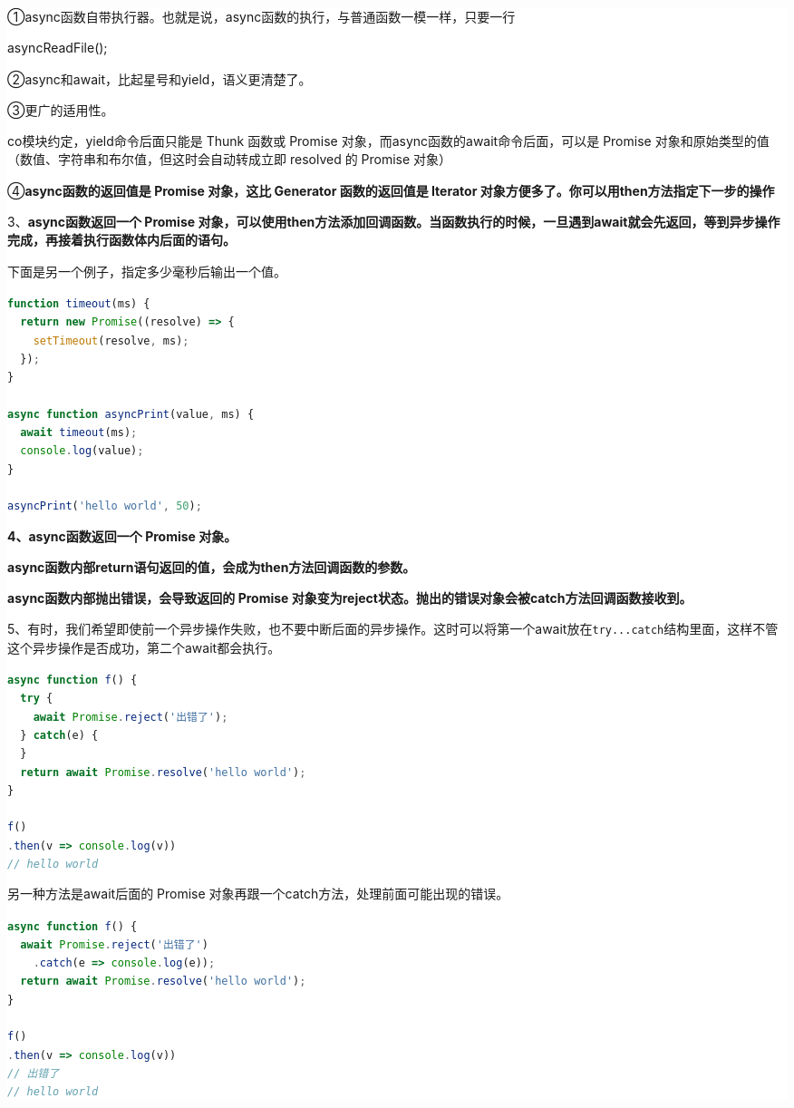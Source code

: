 ①async函数自带执行器。也就是说，async函数的执行，与普通函数一模一样，只要一行

asyncReadFile();

②async和await，比起星号和yield，语义更清楚了。

③更广的适用性。

co模块约定，yield命令后面只能是 Thunk 函数或 Promise 对象，而async函数的await命令后面，可以是 Promise 对象和原始类型的值（数值、字符串和布尔值，但这时会自动转成立即 resolved 的 Promise 对象）

④**async函数的返回值是 Promise 对象，这比 Generator 函数的返回值是 Iterator 对象方便多了。你可以用then方法指定下一步的操作**

3、**async函数返回一个 Promise 对象，可以使用then方法添加回调函数。当函数执行的时候，一旦遇到await就会先返回，等到异步操作完成，再接着执行函数体内后面的语句。**

下面是另一个例子，指定多少毫秒后输出一个值。

```jsx
function timeout(ms) {
  return new Promise((resolve) => {
    setTimeout(resolve, ms);
  });
}

async function asyncPrint(value, ms) {
  await timeout(ms);
  console.log(value);
}

asyncPrint('hello world', 50);
```

**4、async函数返回一个 Promise 对象。**

**async函数内部return语句返回的值，会成为then方法回调函数的参数。**

**async函数内部抛出错误，会导致返回的 Promise 对象变为reject状态。抛出的错误对象会被catch方法回调函数接收到。**

5、有时，我们希望即使前一个异步操作失败，也不要中断后面的异步操作。这时可以将第一个await放在`try...catch`结构里面，这样不管这个异步操作是否成功，第二个await都会执行。

```jsx
async function f() {
  try {
    await Promise.reject('出错了');
  } catch(e) {
  }
  return await Promise.resolve('hello world');
}

f()
.then(v => console.log(v))
// hello world
```

另一种方法是await后面的 Promise 对象再跟一个catch方法，处理前面可能出现的错误。

```jsx
async function f() {
  await Promise.reject('出错了')
    .catch(e => console.log(e));
  return await Promise.resolve('hello world');
}

f()
.then(v => console.log(v))
// 出错了
// hello world
```
